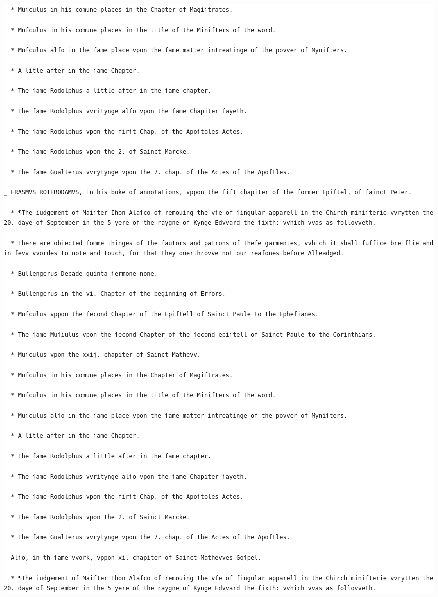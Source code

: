       * Muſculus in his comune places in the Chapter of Magiſtrates.

      * Muſculus in his comune places in the title of the Miniſters of the word.

      * Muſculus alſo in the ſame place vpon the ſame matter intreatinge of the povver of Myniſters.

      * A litle after in the ſame Chapter.

      * The ſame Rodolphus a little after in the ſame chapter.

      * The ſame Rodolphus vvritynge alſo vpon the ſame Chapiter ſayeth.

      * The ſame Rodolphus vpon the firſt Chap. of the Apoſtoles Actes.

      * The ſame Rodolphus vpon the 2. of Sainct Marcke.

      * The ſame Gualterus vvrytynge vpon the 7. chap. of the Actes of the Apoſtles.

    _ ERASMVS ROTERODAMVS, in his boke of annotations, vppon the fift chapiter of the former Epiſtel, of ſainct Peter.

      * ¶The iudgement of Maiſter Ihon Alaſco of remouing the vſe of ſingular apparell in the Chirch miniſterie vvrytten the 20. daye of September in the 5 yere of the raygne of Kynge Edvvard the ſixth: vvhich vvas as follovveth.

      * There are obiected ſomme thinges of the fautors and patrons of theſe garmentes, vvhich it shall ſuffice breiflie and in fevv vvordes to note and touch, for that they ouerthrovve not our reaſones before Alleadged.

      * Bullengerus Decade quinta ſermone none.

      * Bullengerus in the vi. Chapter of the beginning of Errors.

      * Muſculus vppon the ſecond Chapter of the Epiſtell of Sainct Paule to the Epheſianes.

      * The ſame Muſiulus vpon the ſecond Chapter of the ſecond epiſtell of Sainct Paule to the Corinthians.

      * Muſculus vpon the xxij. chapiter of Sainct Mathevv.

      * Muſculus in his comune places in the Chapter of Magiſtrates.

      * Muſculus in his comune places in the title of the Miniſters of the word.

      * Muſculus alſo in the ſame place vpon the ſame matter intreatinge of the povver of Myniſters.

      * A litle after in the ſame Chapter.

      * The ſame Rodolphus a little after in the ſame chapter.

      * The ſame Rodolphus vvritynge alſo vpon the ſame Chapiter ſayeth.

      * The ſame Rodolphus vpon the firſt Chap. of the Apoſtoles Actes.

      * The ſame Rodolphus vpon the 2. of Sainct Marcke.

      * The ſame Gualterus vvrytynge vpon the 7. chap. of the Actes of the Apoſtles.

    _ Alſo, in th-ſame vvork, vppon xi. chapiter of Sainct Mathevves Goſpel.

      * ¶The iudgement of Maiſter Ihon Alaſco of remouing the vſe of ſingular apparell in the Chirch miniſterie vvrytten the 20. daye of September in the 5 yere of the raygne of Kynge Edvvard the ſixth: vvhich vvas as follovveth.
